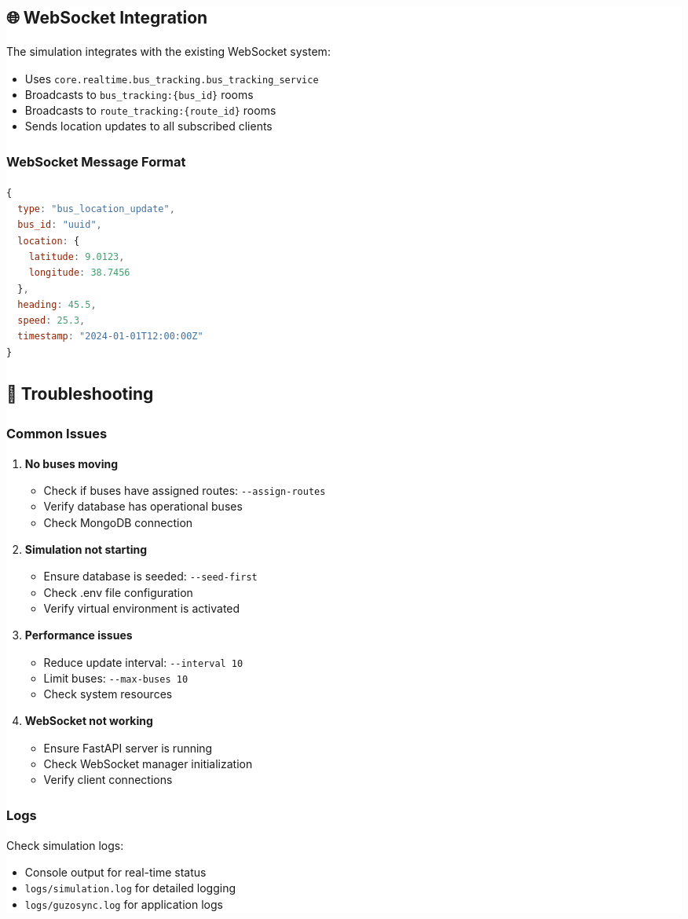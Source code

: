 ## 🌐 WebSocket Integration

The simulation integrates with the existing WebSocket system:

- Uses `core.realtime.bus_tracking.bus_tracking_service`
- Broadcasts to `bus_tracking:{bus_id}` rooms
- Broadcasts to `route_tracking:{route_id}` rooms
- Sends location updates to all subscribed clients

### WebSocket Message Format
```javascript
{
  type: "bus_location_update",
  bus_id: "uuid",
  location: {
    latitude: 9.0123,
    longitude: 38.7456
  },
  heading: 45.5,
  speed: 25.3,
  timestamp: "2024-01-01T12:00:00Z"
}
```

## 🚨 Troubleshooting

### Common Issues

1. **No buses moving**
   - Check if buses have assigned routes: `--assign-routes`
   - Verify database has operational buses
   - Check MongoDB connection

2. **Simulation not starting**
   - Ensure database is seeded: `--seed-first`
   - Check .env file configuration
   - Verify virtual environment is activated

3. **Performance issues**
   - Reduce update interval: `--interval 10`
   - Limit buses: `--max-buses 10`
   - Check system resources

4. **WebSocket not working**
   - Ensure FastAPI server is running
   - Check WebSocket manager initialization
   - Verify client connections

### Logs

Check simulation logs:
- Console output for real-time status
- `logs/simulation.log` for detailed logging
- `logs/guzosync.log` for application logs
